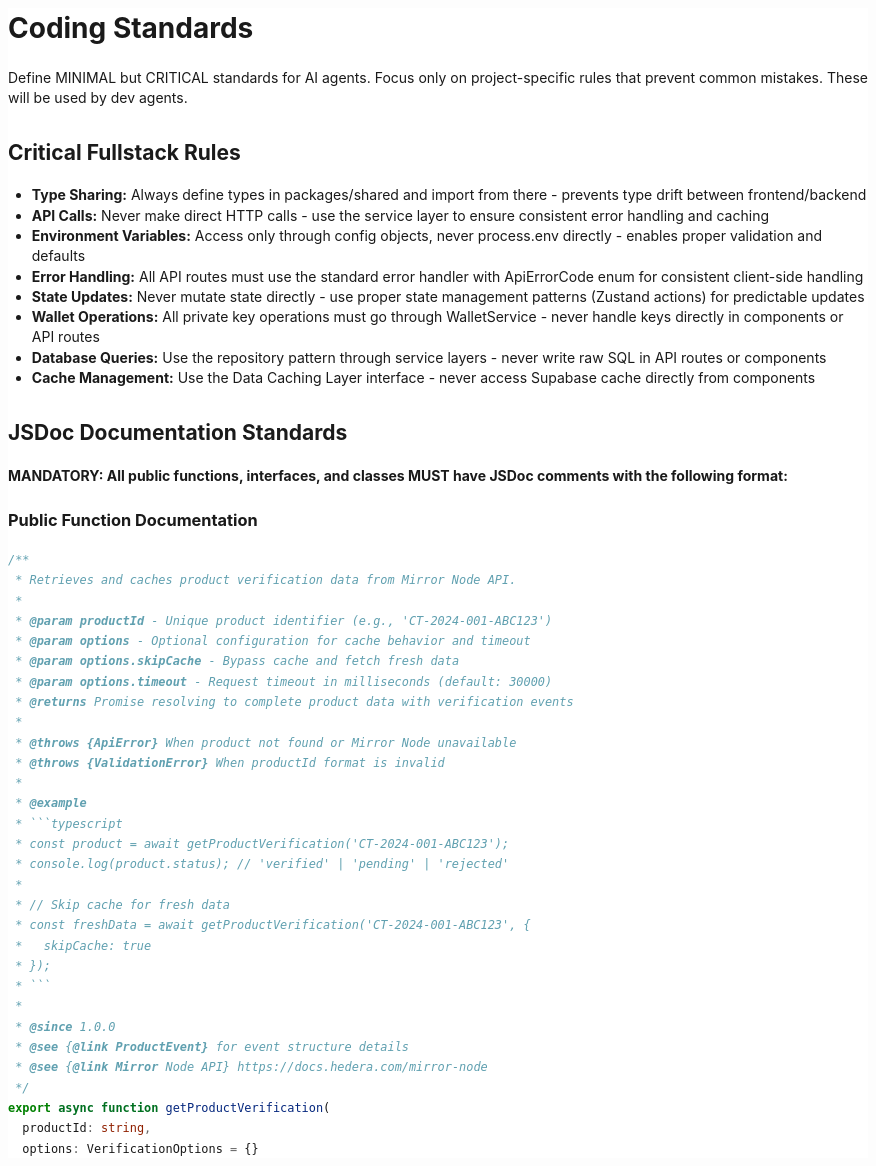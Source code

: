# Coding Standards

Define MINIMAL but CRITICAL standards for AI agents. Focus only on project-specific rules that prevent common mistakes. These will be used by dev agents.

## Critical Fullstack Rules

- **Type Sharing:** Always define types in packages/shared and import from there - prevents type drift between frontend/backend
- **API Calls:** Never make direct HTTP calls - use the service layer to ensure consistent error handling and caching
- **Environment Variables:** Access only through config objects, never process.env directly - enables proper validation and defaults
- **Error Handling:** All API routes must use the standard error handler with ApiErrorCode enum for consistent client-side handling
- **State Updates:** Never mutate state directly - use proper state management patterns (Zustand actions) for predictable updates
- **Wallet Operations:** All private key operations must go through WalletService - never handle keys directly in components or API routes
- **Database Queries:** Use the repository pattern through service layers - never write raw SQL in API routes or components
- **Cache Management:** Use the Data Caching Layer interface - never access Supabase cache directly from components

## JSDoc Documentation Standards

**MANDATORY: All public functions, interfaces, and classes MUST have JSDoc comments with the following format:**

### Public Function Documentation

````typescript
/**
 * Retrieves and caches product verification data from Mirror Node API.
 *
 * @param productId - Unique product identifier (e.g., 'CT-2024-001-ABC123')
 * @param options - Optional configuration for cache behavior and timeout
 * @param options.skipCache - Bypass cache and fetch fresh data
 * @param options.timeout - Request timeout in milliseconds (default: 30000)
 * @returns Promise resolving to complete product data with verification events
 *
 * @throws {ApiError} When product not found or Mirror Node unavailable
 * @throws {ValidationError} When productId format is invalid
 *
 * @example
 * ```typescript
 * const product = await getProductVerification('CT-2024-001-ABC123');
 * console.log(product.status); // 'verified' | 'pending' | 'rejected'
 *
 * // Skip cache for fresh data
 * const freshData = await getProductVerification('CT-2024-001-ABC123', {
 *   skipCache: true
 * });
 * ```
 *
 * @since 1.0.0
 * @see {@link ProductEvent} for event structure details
 * @see {@link Mirror Node API} https://docs.hedera.com/mirror-node
 */
export async function getProductVerification(
  productId: string,
  options: VerificationOptions = {}
````